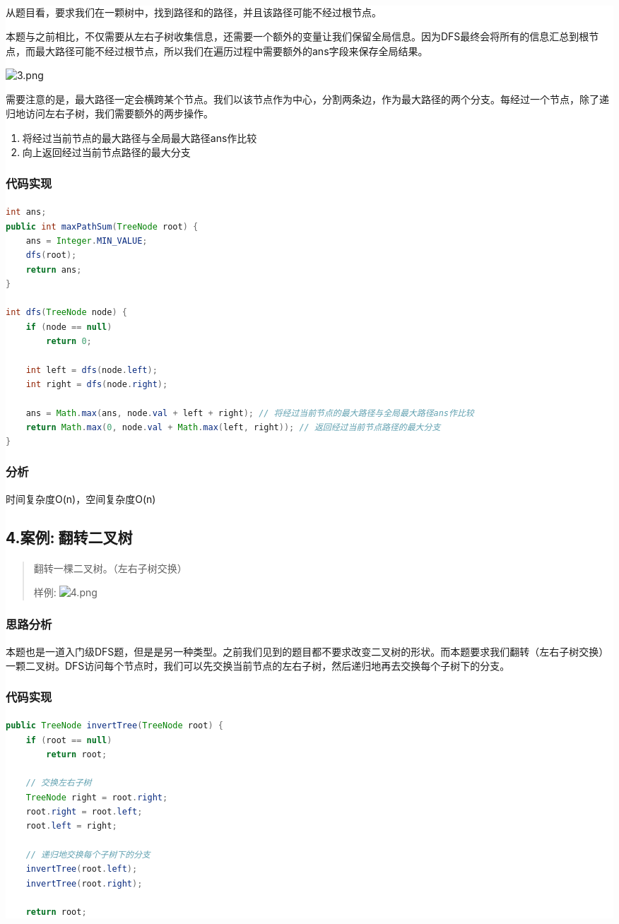 从题目看，要求我们在一颗树中，找到路径和的路径，并且该路径可能不经过根节点。

本题与之前相比，不仅需要从左右子树收集信息，还需要一个额外的变量让我们保留全局信息。因为DFS最终会将所有的信息汇总到根节点，而最大路径可能不经过根节点，所以我们在遍历过程中需要额外的ans字段来保存全局结果。

![3.png](resources/97E0A85AAA905AA730932CF1AF013F99.png)

需要注意的是，最大路径一定会横跨某个节点。我们以该节点作为中心，分割两条边，作为最大路径的两个分支。每经过一个节点，除了递归地访问左右子树，我们需要额外的两步操作。

1. 将经过当前节点的最大路径与全局最大路径ans作比较
2. 向上返回经过当前节点路径的最大分支

### 代码实现

```java
int ans;
public int maxPathSum(TreeNode root) {
    ans = Integer.MIN_VALUE;
    dfs(root);
    return ans;
}

int dfs(TreeNode node) {
    if (node == null)
        return 0;

    int left = dfs(node.left);
    int right = dfs(node.right);

    ans = Math.max(ans, node.val + left + right); // 将经过当前节点的最大路径与全局最大路径ans作比较
    return Math.max(0, node.val + Math.max(left, right)); // 返回经过当前节点路径的最大分支
}
```

### 分析
时间复杂度O(n)，空间复杂度O(n)

## 4.案例: 翻转二叉树

> 翻转一棵二叉树。（左右子树交换）
>
> 样例: ![4.png](resources/42E8E4C6C850A82D330421BFA4D9B0B6.png)

### 思路分析

本题也是一道入门级DFS题，但是是另一种类型。之前我们见到的题目都不要求改变二叉树的形状。而本题要求我们翻转（左右子树交换）一颗二叉树。DFS访问每个节点时，我们可以先交换当前节点的左右子树，然后递归地再去交换每个子树下的分支。

### 代码实现

```java
public TreeNode invertTree(TreeNode root) {
    if (root == null)
        return root;

    // 交换左右子树
    TreeNode right = root.right;
    root.right = root.left;
    root.left = right;

    // 递归地交换每个子树下的分支
    invertTree(root.left);
    invertTree(root.right);

    return root;
```